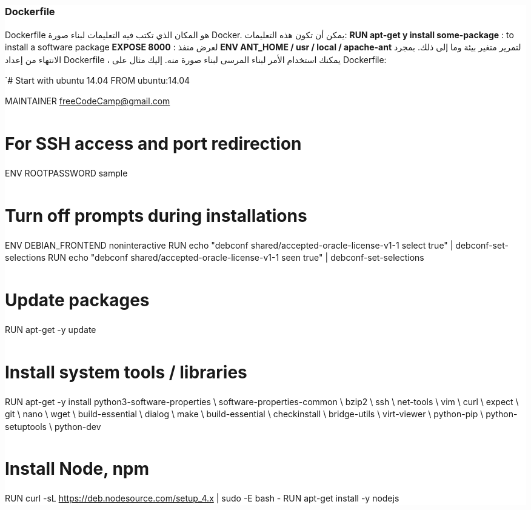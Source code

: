 ### Dockerfile

Dockerfile هو المكان الذي تكتب فيه التعليمات لبناء صورة Docker. يمكن أن تكون هذه التعليمات: **RUN apt-get y install some-package** : to install a software package **EXPOSE 8000** : لعرض منفذ **ENV ANT\_HOME / usr / local / apache-ant** لتمرير متغير بيئة وما إلى ذلك. بمجرد الانتهاء من إعداد Dockerfile ، يمكنك استخدام الأمر لبناء المرسى لبناء صورة منه. إليك مثال على Dockerfile:

 `# Start with ubuntu 14.04 
 FROM ubuntu:14.04 
 
 MAINTAINER freeCodeCamp@gmail.com 
 
 # For SSH access and port redirection 
 ENV ROOTPASSWORD sample 
 
 # Turn off prompts during installations 
 ENV DEBIAN_FRONTEND noninteractive 
 RUN echo "debconf shared/accepted-oracle-license-v1-1 select true" | debconf-set-selections 
 RUN echo "debconf shared/accepted-oracle-license-v1-1 seen true" | debconf-set-selections 
 
 # Update packages 
 RUN apt-get -y update 
 
 # Install system tools / libraries 
 RUN apt-get -y install python3-software-properties \ 
    software-properties-common \ 
    bzip2 \ 
    ssh \ 
    net-tools \ 
    vim \ 
    curl \ 
    expect \ 
    git \ 
    nano \ 
    wget \ 
    build-essential \ 
    dialog \ 
    make \ 
    build-essential \ 
    checkinstall \ 
    bridge-utils \ 
    virt-viewer \ 
    python-pip \ 
    python-setuptools \ 
    python-dev 
 
 # Install Node, npm 
 RUN curl -sL https://deb.nodesource.com/setup_4.x | sudo -E bash - 
 RUN apt-get install -y nodejs 
 